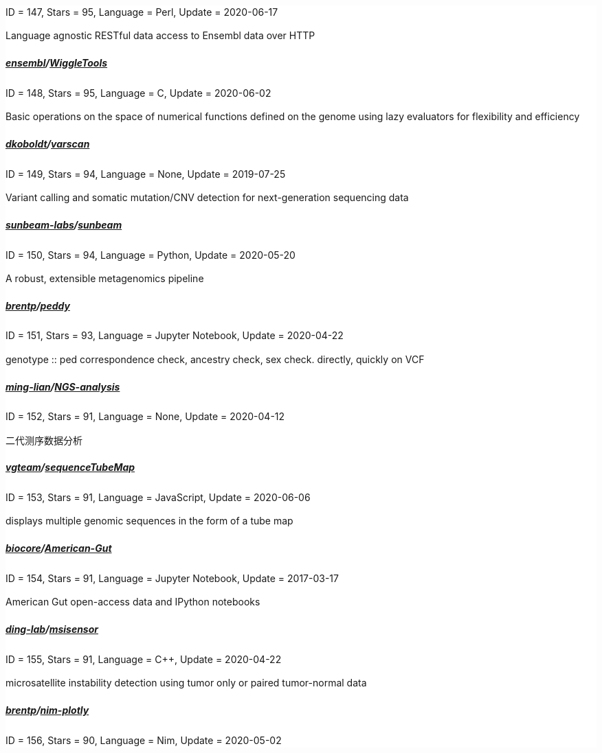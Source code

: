 ID = 147, Stars = 95, Language = Perl, Update = 2020-06-17

Language agnostic RESTful data access to Ensembl data over HTTP
##### [ensembl](https://github.com/ensembl)/[WiggleTools](https://github.com/Ensembl/WiggleTools)

ID = 148, Stars = 95, Language = C, Update = 2020-06-02

Basic operations on the space of numerical functions defined on the genome using lazy evaluators for flexibility and efficiency
##### [dkoboldt](https://github.com/dkoboldt)/[varscan](https://github.com/dkoboldt/varscan)

ID = 149, Stars = 94, Language = None, Update = 2019-07-25

Variant calling and somatic mutation/CNV detection for next-generation sequencing data
##### [sunbeam-labs](https://github.com/sunbeam-labs)/[sunbeam](https://github.com/sunbeam-labs/sunbeam)

ID = 150, Stars = 94, Language = Python, Update = 2020-05-20

A robust, extensible metagenomics pipeline
##### [brentp](https://github.com/brentp)/[peddy](https://github.com/brentp/peddy)

ID = 151, Stars = 93, Language = Jupyter Notebook, Update = 2020-04-22

genotype :: ped correspondence check, ancestry check, sex check. directly, quickly on VCF
##### [ming-lian](https://github.com/ming-lian)/[NGS-analysis](https://github.com/Ming-Lian/NGS-analysis)

ID = 152, Stars = 91, Language = None, Update = 2020-04-12

二代测序数据分析
##### [vgteam](https://github.com/vgteam)/[sequenceTubeMap](https://github.com/vgteam/sequenceTubeMap)

ID = 153, Stars = 91, Language = JavaScript, Update = 2020-06-06

displays multiple genomic sequences in the form of a tube map
##### [biocore](https://github.com/biocore)/[American-Gut](https://github.com/biocore/American-Gut)

ID = 154, Stars = 91, Language = Jupyter Notebook, Update = 2017-03-17

American Gut open-access data and IPython notebooks
##### [ding-lab](https://github.com/ding-lab)/[msisensor](https://github.com/ding-lab/msisensor)

ID = 155, Stars = 91, Language = C++, Update = 2020-04-22

microsatellite instability detection using tumor only or paired tumor-normal data
##### [brentp](https://github.com/brentp)/[nim-plotly](https://github.com/brentp/nim-plotly)

ID = 156, Stars = 90, Language = Nim, Update = 2020-05-02
